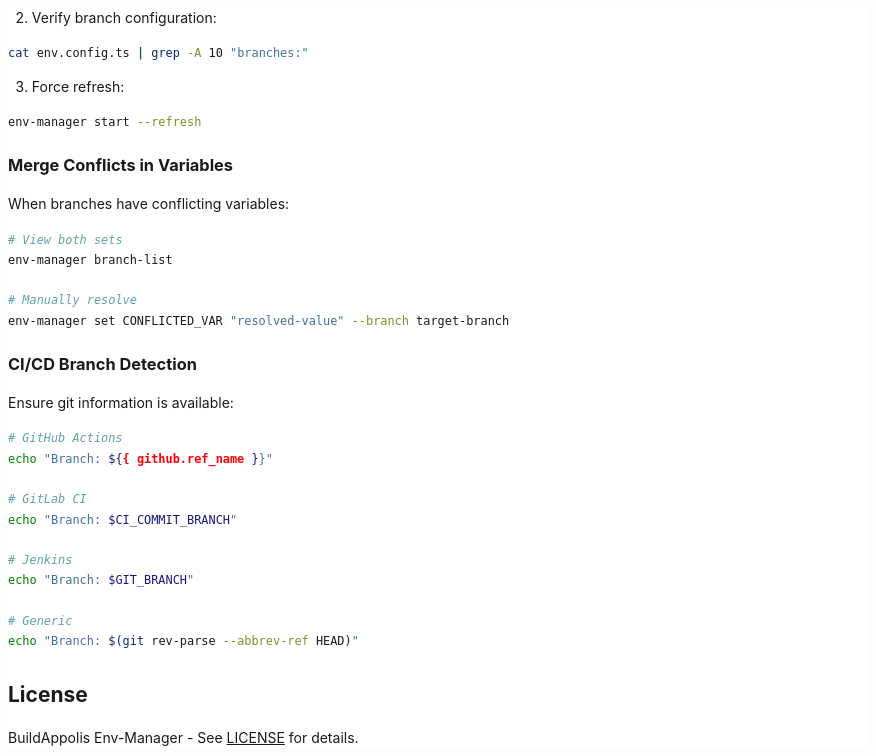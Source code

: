 2. Verify branch configuration:
```bash
cat env.config.ts | grep -A 10 "branches:"
```

3. Force refresh:
```bash
env-manager start --refresh
```

### Merge Conflicts in Variables

When branches have conflicting variables:

```bash
# View both sets
env-manager branch-list

# Manually resolve
env-manager set CONFLICTED_VAR "resolved-value" --branch target-branch
```

### CI/CD Branch Detection

Ensure git information is available:

```bash
# GitHub Actions
echo "Branch: ${{ github.ref_name }}"

# GitLab CI
echo "Branch: $CI_COMMIT_BRANCH"

# Jenkins
echo "Branch: $GIT_BRANCH"

# Generic
echo "Branch: $(git rev-parse --abbrev-ref HEAD)"
```

## License

BuildAppolis Env-Manager - See [LICENSE](../LICENSE) for details.